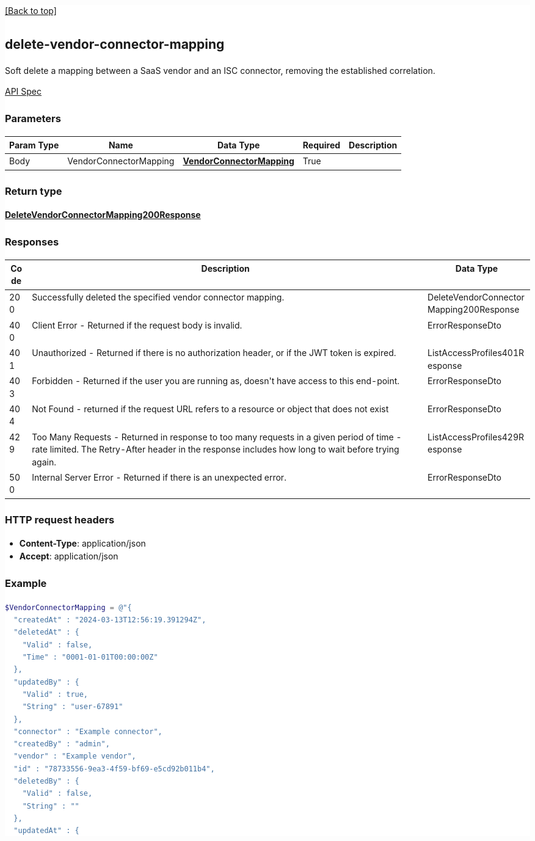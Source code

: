 
[[Back to top]](#)

## delete-vendor-connector-mapping

Soft delete a mapping between a SaaS vendor and an ISC connector, removing the established correlation.

[API Spec](https://developer.sailpoint.com/docs/api/v3/delete-vendor-connector-mapping)

### Parameters

| Param Type | Name | Data Type | Required | Description |
| --- | --- | --- | --- | --- |
| Body | VendorConnectorMapping | [**VendorConnectorMapping**](../models/vendor-connector-mapping) | True |

### Return type

[**DeleteVendorConnectorMapping200Response**](../models/delete-vendor-connector-mapping200-response)

### Responses

| Code | Description | Data Type |
| --- | --- | --- |
| 200 | Successfully deleted the specified vendor connector mapping. | DeleteVendorConnectorMapping200Response |
| 400 | Client Error - Returned if the request body is invalid. | ErrorResponseDto |
| 401 | Unauthorized - Returned if there is no authorization header, or if the JWT token is expired. | ListAccessProfiles401Response |
| 403 | Forbidden - Returned if the user you are running as, doesn&#39;t have access to this end-point. | ErrorResponseDto |
| 404 | Not Found - returned if the request URL refers to a resource or object that does not exist | ErrorResponseDto |
| 429 | Too Many Requests - Returned in response to too many requests in a given period of time - rate limited. The Retry-After header in the response includes how long to wait before trying again. | ListAccessProfiles429Response |
| 500 | Internal Server Error - Returned if there is an unexpected error. | ErrorResponseDto |

### HTTP request headers

- **Content-Type**: application/json
- **Accept**: application/json

### Example

```powershell
$VendorConnectorMapping = @"{
  "createdAt" : "2024-03-13T12:56:19.391294Z",
  "deletedAt" : {
    "Valid" : false,
    "Time" : "0001-01-01T00:00:00Z"
  },
  "updatedBy" : {
    "Valid" : true,
    "String" : "user-67891"
  },
  "connector" : "Example connector",
  "createdBy" : "admin",
  "vendor" : "Example vendor",
  "id" : "78733556-9ea3-4f59-bf69-e5cd92b011b4",
  "deletedBy" : {
    "Valid" : false,
    "String" : ""
  },
  "updatedAt" : {
```